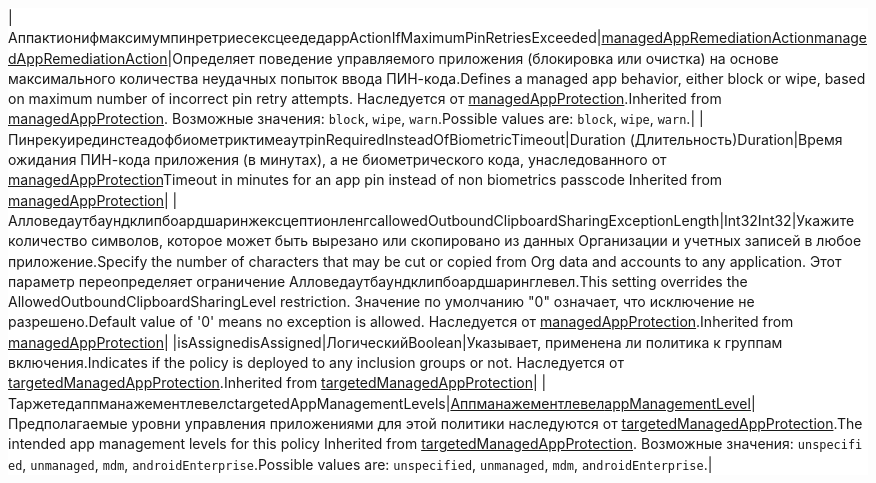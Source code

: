|<span data-ttu-id="16ce9-279">Аппактионифмаксимумпинретриесексцеедед</span><span class="sxs-lookup"><span data-stu-id="16ce9-279">appActionIfMaximumPinRetriesExceeded</span></span>|[<span data-ttu-id="16ce9-280">managedAppRemediationAction</span><span class="sxs-lookup"><span data-stu-id="16ce9-280">managedAppRemediationAction</span></span>](../resources/intune-mam-managedappremediationaction.md)|<span data-ttu-id="16ce9-281">Определяет поведение управляемого приложения (блокировка или очистка) на основе максимального количества неудачных попыток ввода ПИН-кода.</span><span class="sxs-lookup"><span data-stu-id="16ce9-281">Defines a managed app behavior, either block or wipe, based on maximum number of incorrect pin retry attempts.</span></span> <span data-ttu-id="16ce9-282">Наследуется от [managedAppProtection](../resources/intune-mam-managedappprotection.md).</span><span class="sxs-lookup"><span data-stu-id="16ce9-282">Inherited from [managedAppProtection](../resources/intune-mam-managedappprotection.md).</span></span> <span data-ttu-id="16ce9-283">Возможные значения: `block`, `wipe`, `warn`.</span><span class="sxs-lookup"><span data-stu-id="16ce9-283">Possible values are: `block`, `wipe`, `warn`.</span></span>|
|<span data-ttu-id="16ce9-284">Пинрекуирединстеадофбиометриктимеаут</span><span class="sxs-lookup"><span data-stu-id="16ce9-284">pinRequiredInsteadOfBiometricTimeout</span></span>|<span data-ttu-id="16ce9-285">Duration (Длительность)</span><span class="sxs-lookup"><span data-stu-id="16ce9-285">Duration</span></span>|<span data-ttu-id="16ce9-286">Время ожидания ПИН-кода приложения (в минутах), а не биометрического кода, унаследованного от [managedAppProtection](../resources/intune-mam-managedappprotection.md)</span><span class="sxs-lookup"><span data-stu-id="16ce9-286">Timeout in minutes for an app pin instead of non biometrics passcode Inherited from [managedAppProtection](../resources/intune-mam-managedappprotection.md)</span></span>|
|<span data-ttu-id="16ce9-287">Алловедаутбаундклипбоардшаринжексцептионленгс</span><span class="sxs-lookup"><span data-stu-id="16ce9-287">allowedOutboundClipboardSharingExceptionLength</span></span>|<span data-ttu-id="16ce9-288">Int32</span><span class="sxs-lookup"><span data-stu-id="16ce9-288">Int32</span></span>|<span data-ttu-id="16ce9-289">Укажите количество символов, которое может быть вырезано или скопировано из данных Организации и учетных записей в любое приложение.</span><span class="sxs-lookup"><span data-stu-id="16ce9-289">Specify the number of characters that may be cut or copied from Org data and accounts to any application.</span></span> <span data-ttu-id="16ce9-290">Этот параметр переопределяет ограничение Алловедаутбаундклипбоардшаринглевел.</span><span class="sxs-lookup"><span data-stu-id="16ce9-290">This setting overrides the AllowedOutboundClipboardSharingLevel restriction.</span></span> <span data-ttu-id="16ce9-291">Значение по умолчанию "0" означает, что исключение не разрешено.</span><span class="sxs-lookup"><span data-stu-id="16ce9-291">Default value of '0' means no exception is allowed.</span></span> <span data-ttu-id="16ce9-292">Наследуется от [managedAppProtection](../resources/intune-mam-managedappprotection.md).</span><span class="sxs-lookup"><span data-stu-id="16ce9-292">Inherited from [managedAppProtection](../resources/intune-mam-managedappprotection.md)</span></span>|
|<span data-ttu-id="16ce9-293">isAssigned</span><span class="sxs-lookup"><span data-stu-id="16ce9-293">isAssigned</span></span>|<span data-ttu-id="16ce9-294">Логический</span><span class="sxs-lookup"><span data-stu-id="16ce9-294">Boolean</span></span>|<span data-ttu-id="16ce9-295">Указывает, применена ли политика к группам включения.</span><span class="sxs-lookup"><span data-stu-id="16ce9-295">Indicates if the policy is deployed to any inclusion groups or not.</span></span> <span data-ttu-id="16ce9-296">Наследуется от [targetedManagedAppProtection](../resources/intune-mam-targetedmanagedappprotection.md).</span><span class="sxs-lookup"><span data-stu-id="16ce9-296">Inherited from [targetedManagedAppProtection](../resources/intune-mam-targetedmanagedappprotection.md)</span></span>|
|<span data-ttu-id="16ce9-297">Таржетедаппманажементлевелс</span><span class="sxs-lookup"><span data-stu-id="16ce9-297">targetedAppManagementLevels</span></span>|[<span data-ttu-id="16ce9-298">Аппманажементлевел</span><span class="sxs-lookup"><span data-stu-id="16ce9-298">appManagementLevel</span></span>](../resources/intune-mam-appmanagementlevel.md)|<span data-ttu-id="16ce9-299">Предполагаемые уровни управления приложениями для этой политики наследуются от [targetedManagedAppProtection](../resources/intune-mam-targetedmanagedappprotection.md).</span><span class="sxs-lookup"><span data-stu-id="16ce9-299">The intended app management levels for this policy Inherited from [targetedManagedAppProtection](../resources/intune-mam-targetedmanagedappprotection.md).</span></span> <span data-ttu-id="16ce9-300">Возможные значения: `unspecified`, `unmanaged`, `mdm`, `androidEnterprise`.</span><span class="sxs-lookup"><span data-stu-id="16ce9-300">Possible values are: `unspecified`, `unmanaged`, `mdm`, `androidEnterprise`.</span></span>|